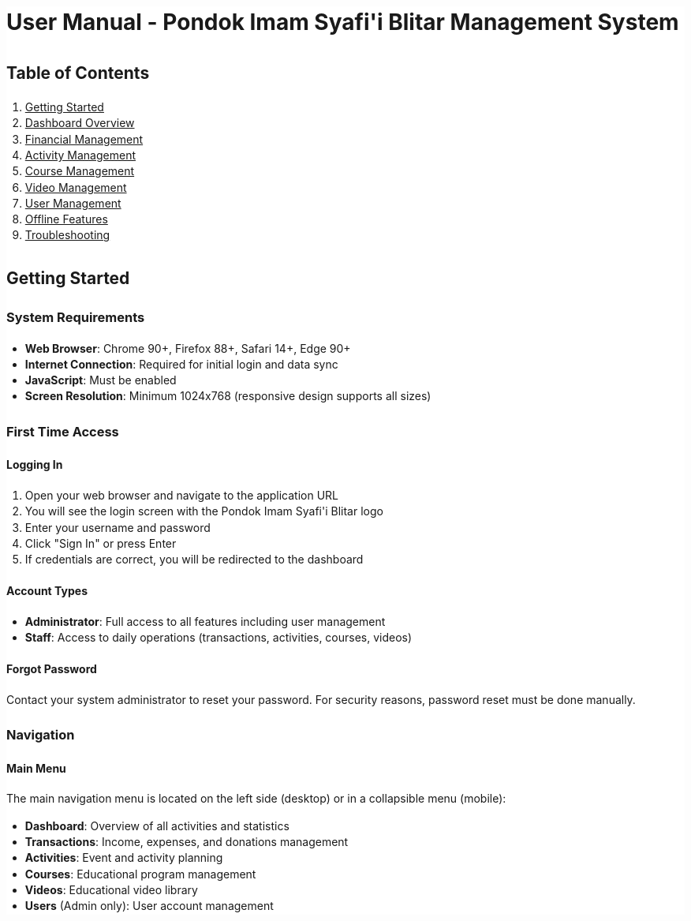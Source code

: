 # User Manual - Pondok Imam Syafi'i Blitar Management System

## Table of Contents
1. [Getting Started](#getting-started)
2. [Dashboard Overview](#dashboard-overview)
3. [Financial Management](#financial-management)
4. [Activity Management](#activity-management)
5. [Course Management](#course-management)
6. [Video Management](#video-management)
7. [User Management](#user-management)
8. [Offline Features](#offline-features)
9. [Troubleshooting](#troubleshooting)

## Getting Started

### System Requirements
- **Web Browser**: Chrome 90+, Firefox 88+, Safari 14+, Edge 90+
- **Internet Connection**: Required for initial login and data sync
- **JavaScript**: Must be enabled
- **Screen Resolution**: Minimum 1024x768 (responsive design supports all sizes)

### First Time Access

#### Logging In
1. Open your web browser and navigate to the application URL
2. You will see the login screen with the Pondok Imam Syafi'i Blitar logo
3. Enter your username and password
4. Click "Sign In" or press Enter
5. If credentials are correct, you will be redirected to the dashboard

#### Account Types
- **Administrator**: Full access to all features including user management
- **Staff**: Access to daily operations (transactions, activities, courses, videos)

#### Forgot Password
Contact your system administrator to reset your password. For security reasons, password reset must be done manually.

### Navigation

#### Main Menu
The main navigation menu is located on the left side (desktop) or in a collapsible menu (mobile):
- **Dashboard**: Overview of all activities and statistics
- **Transactions**: Income, expenses, and donations management
- **Activities**: Event and activity planning
- **Courses**: Educational program management
- **Videos**: Educational video library
- **Users** (Admin only): User account management
